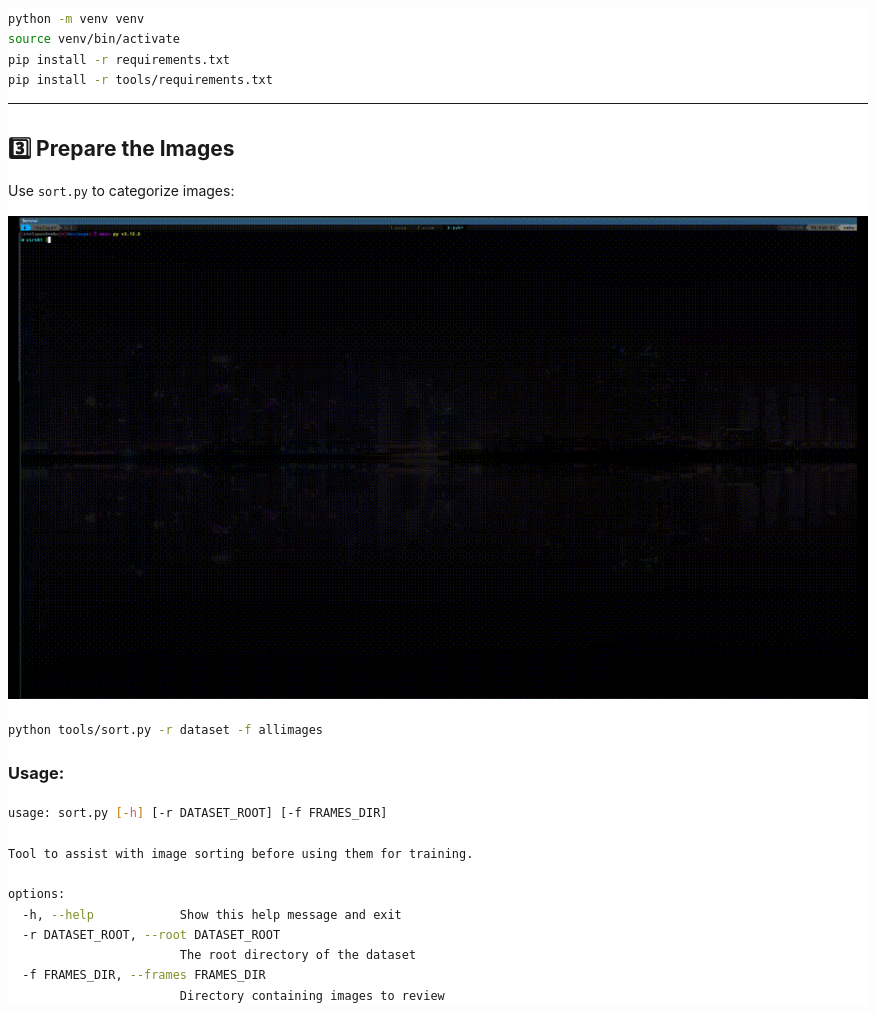 ```sh
python -m venv venv
source venv/bin/activate
pip install -r requirements.txt
pip install -r tools/requirements.txt
```

---

## 3️⃣ Prepare the Images
Use `sort.py` to categorize images:

<p align="center">
  <img src="https://raw.githubusercontent.com/coolapso/aeye/refs/heads/main/images/sort-demo.gif">
</p>


```sh
python tools/sort.py -r dataset -f allimages
```

### Usage:
```sh
usage: sort.py [-h] [-r DATASET_ROOT] [-f FRAMES_DIR]

Tool to assist with image sorting before using them for training.

options:
  -h, --help            Show this help message and exit
  -r DATASET_ROOT, --root DATASET_ROOT
                        The root directory of the dataset
  -f FRAMES_DIR, --frames FRAMES_DIR
                        Directory containing images to review
```
